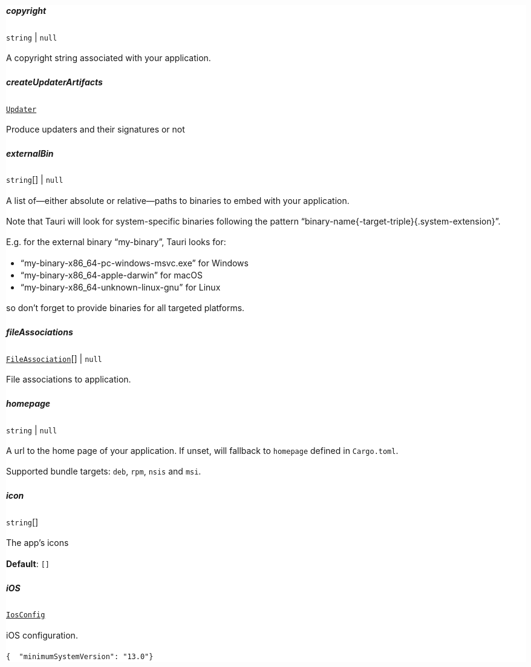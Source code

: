 ##### copyright

`string` | `null`

A copyright string associated with your application.

##### createUpdaterArtifacts

[`Updater`](https://v2.tauri.app/reference/config/#updater)

Produce updaters and their signatures or not

##### externalBin

`string`\[\] | `null`

A list of—either absolute or relative—paths to binaries to embed with your application.

Note that Tauri will look for system-specific binaries following the pattern “binary-name{-target-triple}{.system-extension}”.

E.g. for the external binary “my-binary”, Tauri looks for:

- “my-binary-x86\_64-pc-windows-msvc.exe” for Windows
- “my-binary-x86\_64-apple-darwin” for macOS
- “my-binary-x86\_64-unknown-linux-gnu” for Linux

so don’t forget to provide binaries for all targeted platforms.

##### fileAssociations

[`FileAssociation`](https://v2.tauri.app/reference/config/#fileassociation)\[\] | `null`

File associations to application.

##### homepage

`string` | `null`

A url to the home page of your application. If unset, will fallback to `homepage` defined in `Cargo.toml`.

Supported bundle targets: `deb`, `rpm`, `nsis` and `msi`.

##### icon

`string`\[\]

The app’s icons

**Default**: `[]`

##### iOS

[`IosConfig`](https://v2.tauri.app/reference/config/#iosconfig)

iOS configuration.

```expressive
{  "minimumSystemVersion": "13.0"}
```
